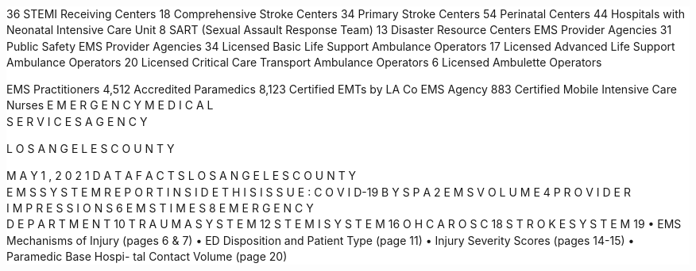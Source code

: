 36  STEMI Receiving Centers 
18  Comprehensive Stroke Centers 
34  Primary Stroke Centers 
54  Perinatal Centers 
44  Hospitals with Neonatal Intensive Care 
Unit 
  8  SART (Sexual Assault Response Team) 
13  Disaster Resource Centers 
EMS Provider Agencies 
31  Public Safety EMS Provider Agencies 
34  Licensed Basic Life Support Ambulance 
       Operators 
17  Licensed Advanced Life Support 
       Ambulance Operators 
20  Licensed Critical Care Transport 
       Ambulance Operators 
  6  Licensed Ambulette Operators 
 
EMS Practitioners 
4,512  Accredited Paramedics 
8,123  Certified EMTs by LA Co EMS Agency 
   883  Certified Mobile Intensive Care Nurses 
E M E R G E N C Y   M E D I C A L  
S E R V I C E S   A G E N C Y
 
L O S   A N G E L E S   C O U N T Y
 
M A Y   1 ,   2 0 2 1 
D A T A   F A C T S 
L  O  S     A  N  G  E  L  E  S     C  O  U  N  T  Y   
E  M  S     S  Y  S  T  E  M     R  E  P  O  R  T 
I N S I D E   T H I S   I S S U E : 
C O V I D-19 
B Y   S P A 
2 
E M S   V O L U M E 4 
P R O V I D E R  
I M P R E S S I O N S 
6 
E M S   T I M E S 
8 
E M E R G E N C Y  
D E P A R T M E N T 
10 
T R A U M A 
S Y S T E M 
12 
S T E M I 
S Y S T E M 
16 
O H C A 
R O S C 
18 
S T R O K E 
S Y S T E M 
19 
• EMS Mechanisms of 
Injury (pages 6 & 7) 
• ED Disposition and 
Patient Type (page 11) 
• Injury Severity Scores 
(pages 14-15) 
• Paramedic Base Hospi-
tal Contact Volume 
(page 20) 
